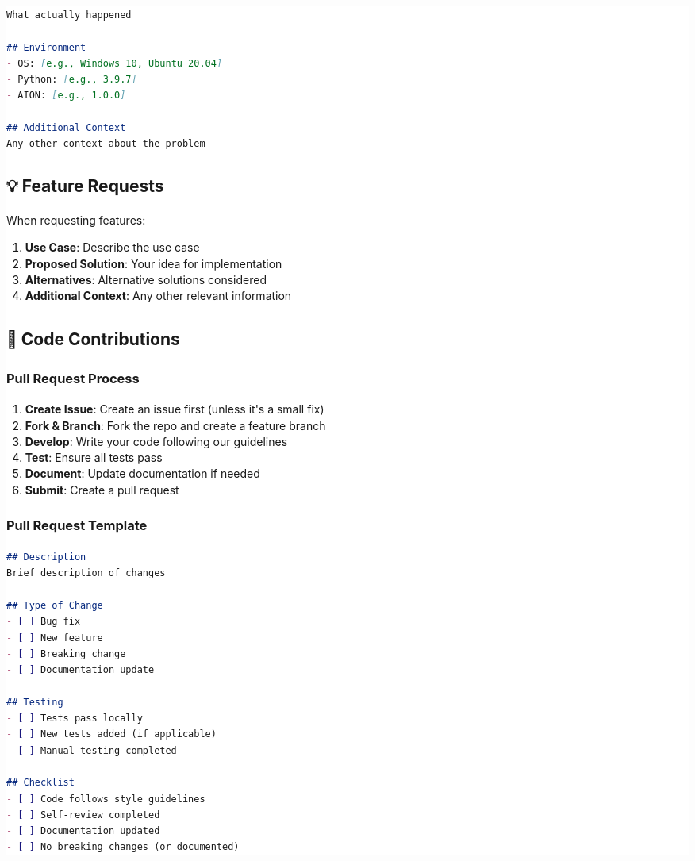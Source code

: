 ```markdown
What actually happened

## Environment
- OS: [e.g., Windows 10, Ubuntu 20.04]
- Python: [e.g., 3.9.7]
- AION: [e.g., 1.0.0]

## Additional Context
Any other context about the problem
```

## 💡 Feature Requests

When requesting features:

1. **Use Case**: Describe the use case
2. **Proposed Solution**: Your idea for implementation
3. **Alternatives**: Alternative solutions considered
4. **Additional Context**: Any other relevant information

## 🔧 Code Contributions

### Pull Request Process

1. **Create Issue**: Create an issue first (unless it's a small fix)
2. **Fork & Branch**: Fork the repo and create a feature branch
3. **Develop**: Write your code following our guidelines
4. **Test**: Ensure all tests pass
5. **Document**: Update documentation if needed
6. **Submit**: Create a pull request

### Pull Request Template
```markdown
## Description
Brief description of changes

## Type of Change
- [ ] Bug fix
- [ ] New feature
- [ ] Breaking change
- [ ] Documentation update

## Testing
- [ ] Tests pass locally
- [ ] New tests added (if applicable)
- [ ] Manual testing completed

## Checklist
- [ ] Code follows style guidelines
- [ ] Self-review completed
- [ ] Documentation updated
- [ ] No breaking changes (or documented)
```
